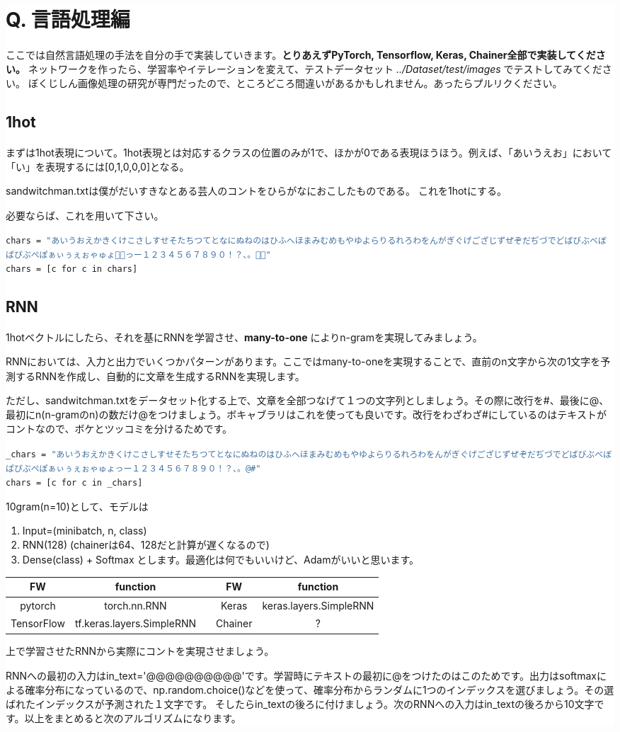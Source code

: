 # Q. 言語処理編

ここでは自然言語処理の手法を自分の手で実装していきます。**とりあえずPyTorch, Tensorflow, Keras, Chainer全部で実装してください。**
ネットワークを作ったら、学習率やイテレーションを変えて、テストデータセット *../Dataset/test/images* でテストしてみてください。
ぼくじしん画像処理の研究が専門だったので、ところどころ間違いがあるかもしれません。あったらプルリクください。

## 1hot

まずは1hot表現について。1hot表現とは対応するクラスの位置のみが1で、ほかが0である表現ほうほう。例えば、「あいうえお」において「い」を表現するには[0,1,0,0,0]となる。

sandwitchman.txtは僕がだいすきなとある芸人のコントをひらがなにおこしたものである。
これを1hotにする。

必要ならば、これを用いて下さい。

```bash
chars = "あいうおえかきくけこさしすせそたちつてとなにぬねのはひふへほまみむめもやゆよらりるれろわをんがぎぐげござじずぜぞだぢづでどばびぶべぼぱぴぷぺぽぁぃぅぇぉゃゅょっー１２３４５６７８９０！？、。"
chars = [c for c in chars]
```

## RNN

1hotベクトルにしたら、それを基にRNNを学習させ、**many-to-one** によりn-gramを実現してみましょう。

RNNにおいては、入力と出力でいくつかパターンがあります。ここではmany-to-oneを実現することで、直前のn文字から次の1文字を予測するRNNを作成し、自動的に文章を生成するRNNを実現します。

ただし、sandwitchman.txtをデータセット化する上で、文章を全部つなげて１つの文字列としましょう。その際に改行を#、最後に@、最初にn(n-gramのn)の数だけ@をつけましょう。ボキャブラリはこれを使っても良いです。改行をわざわざ#にしているのはテキストがコントなので、ボケとツッコミを分けるためです。

```bash
_chars = "あいうおえかきくけこさしすせそたちつてとなにぬねのはひふへほまみむめもやゆよらりるれろわをんがぎぐげござじずぜぞだぢづでどばびぶべぼぱぴぷぺぽぁぃぅぇぉゃゅょっー１２３４５６７８９０！？、。@#"
chars = [c for c in _chars]
```
10gram(n=10)として、モデルは
1. Input=(minibatch, n, class)
2. RNN(128) (chainerは64、128だと計算が遅くなるので)
3. Dense(class) + Softmax
とします。最適化は何でもいいけど、Adamがいいと思います。

| FW | function | | FW | function |
|:---:|:---:|:---:|:---:|:---:|
| pytorch | torch.nn.RNN | | Keras | keras.layers.SimpleRNN |
| TensorFlow | tf.keras.layers.SimpleRNN | | Chainer | ? |


上で学習させたRNNから実際にコントを実現させましょう。

RNNへの最初の入力はin_text='@@@@@@@@@@'です。学習時にテキストの最初に@をつけたのはこのためです。出力はsoftmaxによる確率分布になっているので、np.random.choice()などを使って、確率分布からランダムに1つのインデックスを選びましょう。その選ばれたインデックスが予測された１文字です。
そしたらin_textの後ろに付けましょう。次のRNNへの入力はin_textの後ろから10文字です。以上をまとめると次のアルゴリズムになります。
